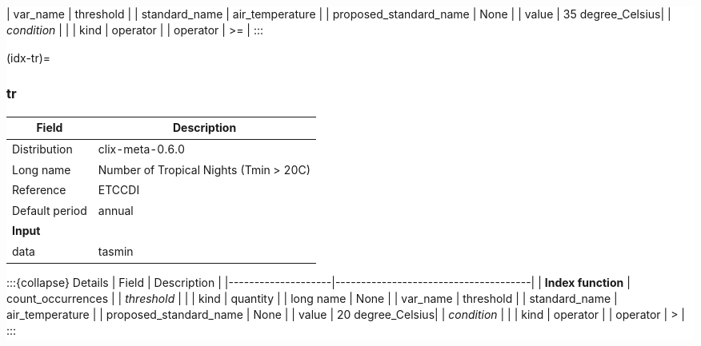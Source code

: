 | var_name | threshold |
| standard_name | air_temperature |
| proposed_standard_name | None |
| value | 35 degree_Celsius|
| *condition* |                  |
| kind         | operator |
| operator | >= |
:::


(idx-tr)=
### tr
| Field          | Description                          |
|----------------|--------------------------------------|
| Distribution | clix-meta-0.6.0 |
| Long name      | Number of Tropical Nights (Tmin > 20C)    |
| Reference      | ETCCDI           |
| Default period | annual      |
| **Input**      |                                      |
| data | tasmin |
:::{collapse} Details
| Field              | Description                          |
|--------------------|--------------------------------------|
| **Index function** | count_occurrences |
| *threshold* |                  |
| kind         | quantity |
| long name | None |
| var_name | threshold |
| standard_name | air_temperature |
| proposed_standard_name | None |
| value | 20 degree_Celsius|
| *condition* |                  |
| kind         | operator |
| operator | > |
:::
